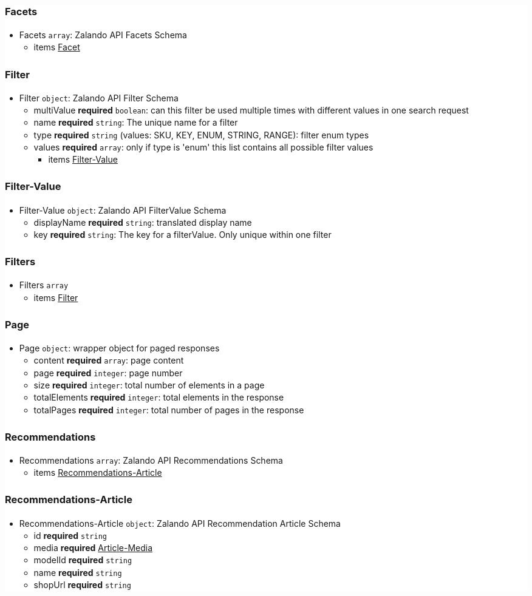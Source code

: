 ### Facets
* Facets `array`: Zalando API Facets Schema
  * items [Facet](#facet)

### Filter
* Filter `object`: Zalando API Filter Schema
  * multiValue **required** `boolean`: can this filter be used multiple times with different values in one search request
  * name **required** `string`: The unique name for a filter
  * type **required** `string` (values: SKU, KEY, ENUM, STRING, RANGE): filter enum types
  * values **required** `array`: only if type is 'enum' this list contains all possible filter values
    * items [Filter-Value](#filter-value)

### Filter-Value
* Filter-Value `object`: Zalando API FilterValue Schema
  * displayName **required** `string`: translated display name
  * key **required** `string`: The key for a filterValue. Only unique within one filter

### Filters
* Filters `array`
  * items [Filter](#filter)

### Page
* Page `object`: wrapper object for paged responses
  * content **required** `array`: page content
  * page **required** `integer`: page number
  * size **required** `integer`: total number of elements in a page
  * totalElements **required** `integer`: total elements in the response
  * totalPages **required** `integer`: total number of pages in the response

### Recommendations
* Recommendations `array`: Zalando API Recommendations Schema
  * items [Recommendations-Article](#recommendations-article)

### Recommendations-Article
* Recommendations-Article `object`: Zalando API Recommendation Article Schema
  * id **required** `string`
  * media **required** [Article-Media](#article-media)
  * modelId **required** `string`
  * name **required** `string`
  * shopUrl **required** `string`


